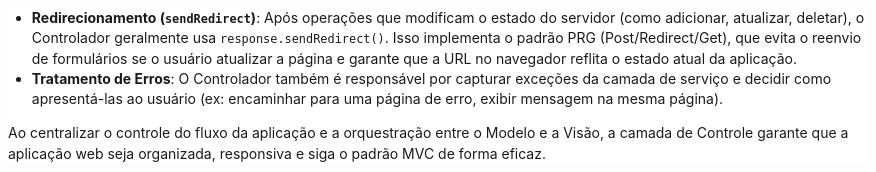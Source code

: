 *   **Redirecionamento (`sendRedirect`)**: Após operações que modificam o estado do servidor (como adicionar, atualizar, deletar), o Controlador geralmente usa `response.sendRedirect()`. Isso implementa o padrão PRG (Post/Redirect/Get), que evita o reenvio de formulários se o usuário atualizar a página e garante que a URL no navegador reflita o estado atual da aplicação.
*   **Tratamento de Erros**: O Controlador também é responsável por capturar exceções da camada de serviço e decidir como apresentá-las ao usuário (ex: encaminhar para uma página de erro, exibir mensagem na mesma página).

Ao centralizar o controle do fluxo da aplicação e a orquestração entre o Modelo e a Visão, a camada de Controle garante que a aplicação web seja organizada, responsiva e siga o padrão MVC de forma eficaz.




